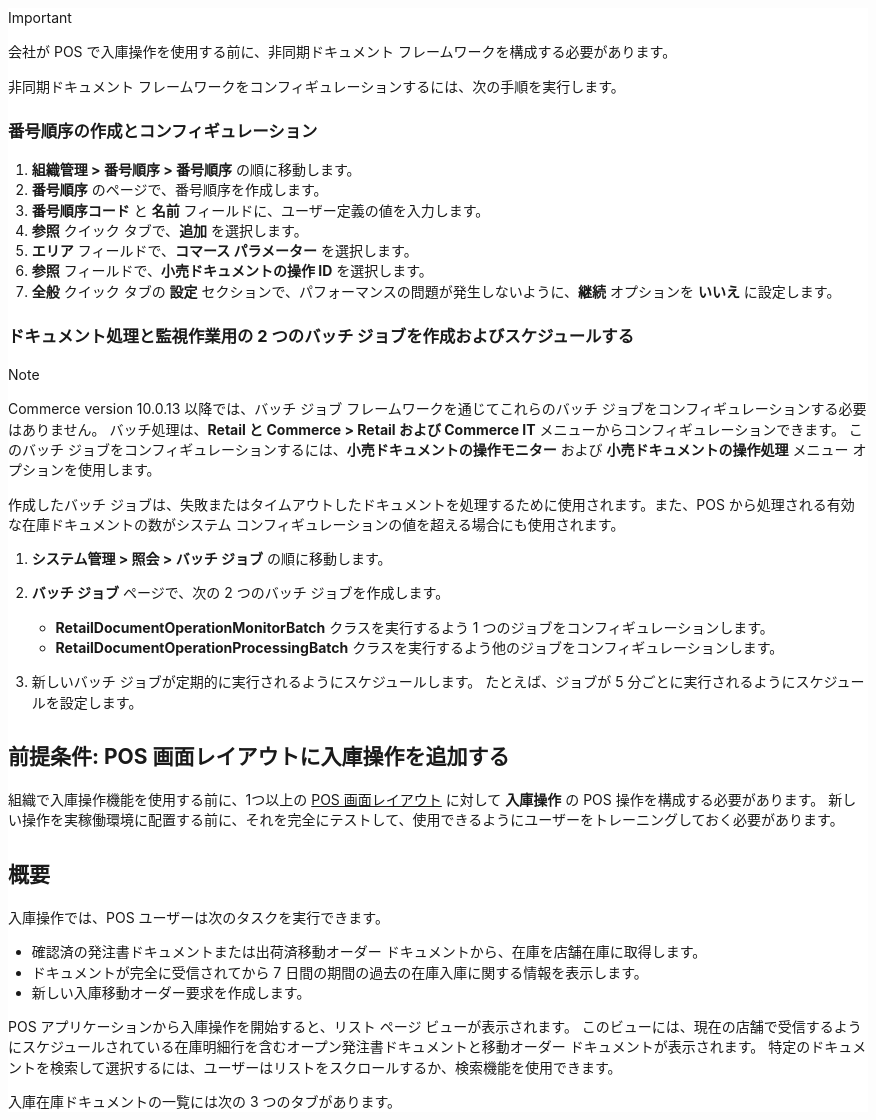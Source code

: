 > [!IMPORTANT]
> 会社が POS で入庫操作を使用する前に、非同期ドキュメント フレームワークを構成する必要があります。

非同期ドキュメント フレームワークをコンフィギュレーションするには、次の手順を実行します。

### <a name="create-and-configure-a-number-sequence"></a>番号順序の作成とコンフィギュレーション

1. **組織管理 \> 番号順序 \> 番号順序** の順に移動します。
2. **番号順序** のページで、番号順序を作成します。
3. **番号順序コード** と **名前** フィールドに、ユーザー定義の値を入力します。
4. **参照** クイック タブで、**追加** を選択します。
5. **エリア** フィールドで、**コマース パラメーター** を選択します。
4. **参照** フィールドで、**小売ドキュメントの操作 ID** を選択します。
5. **全般** クイック タブの **設定** セクションで、パフォーマンスの問題が発生しないように、**継続** オプションを **いいえ** に設定します。

### <a name="create-and-schedule-two-batch-jobs-for-the-document-processing-and-monitoring-tasks"></a>ドキュメント処理と監視作業用の 2 つのバッチ ジョブを作成およびスケジュールする

> [!NOTE]
> Commerce version 10.0.13 以降では、バッチ ジョブ フレームワークを通じてこれらのバッチ ジョブをコンフィギュレーションする必要はありません。 バッチ処理は、**Retail と Commerce > Retail および Commerce IT** メニューからコンフィギュレーションできます。 このバッチ ジョブをコンフィギュレーションするには、**小売ドキュメントの操作モニター** および **小売ドキュメントの操作処理** メニュー オプションを使用します。

作成したバッチ ジョブは、失敗またはタイムアウトしたドキュメントを処理するために使用されます。また、POS から処理される有効な在庫ドキュメントの数がシステム コンフィギュレーションの値を超える場合にも使用されます。

1. **システム管理 \> 照会 \> バッチ ジョブ** の順に移動します。
2. **バッチ ジョブ** ページで、次の 2 つのバッチ ジョブを作成します。

    - **RetailDocumentOperationMonitorBatch** クラスを実行するよう 1 つのジョブをコンフィギュレーションします。
    - **RetailDocumentOperationProcessingBatch** クラスを実行するよう他のジョブをコンフィギュレーションします。

2. 新しいバッチ ジョブが定期的に実行されるようにスケジュールします。 たとえば、ジョブが 5 分ごとに実行されるようにスケジュールを設定します。

## <a name="prerequisite-add-inbound-operation-to-the-pos-screen-layout"></a>前提条件: POS 画面レイアウトに入庫操作を追加する

組織で入庫操作機能を使用する前に、1つ以上の [POS 画面レイアウト](https://docs.microsoft.com/dynamics365/unified-operations/retail/pos-screen-layouts) に対して **入庫操作** の POS 操作を構成する必要があります。 新しい操作を実稼働環境に配置する前に、それを完全にテストして、使用できるようにユーザーをトレーニングしておく必要があります。

## <a name="overview"></a>概要

入庫操作では、POS ユーザーは次のタスクを実行できます。

- 確認済の発注書ドキュメントまたは出荷済移動オーダー ドキュメントから、在庫を店舗在庫に取得します。
- ドキュメントが完全に受信されてから 7 日間の期間の過去の在庫入庫に関する情報を表示します。
- 新しい入庫移動オーダー要求を作成します。

POS アプリケーションから入庫操作を開始すると、リスト ページ ビューが表示されます。 このビューには、現在の店舗で受信するようにスケジュールされている在庫明細行を含むオープン発注書ドキュメントと移動オーダー ドキュメントが表示されます。 特定のドキュメントを検索して選択するには、ユーザーはリストをスクロールするか、検索機能を使用できます。

入庫在庫ドキュメントの一覧には次の 3 つのタブがあります。
